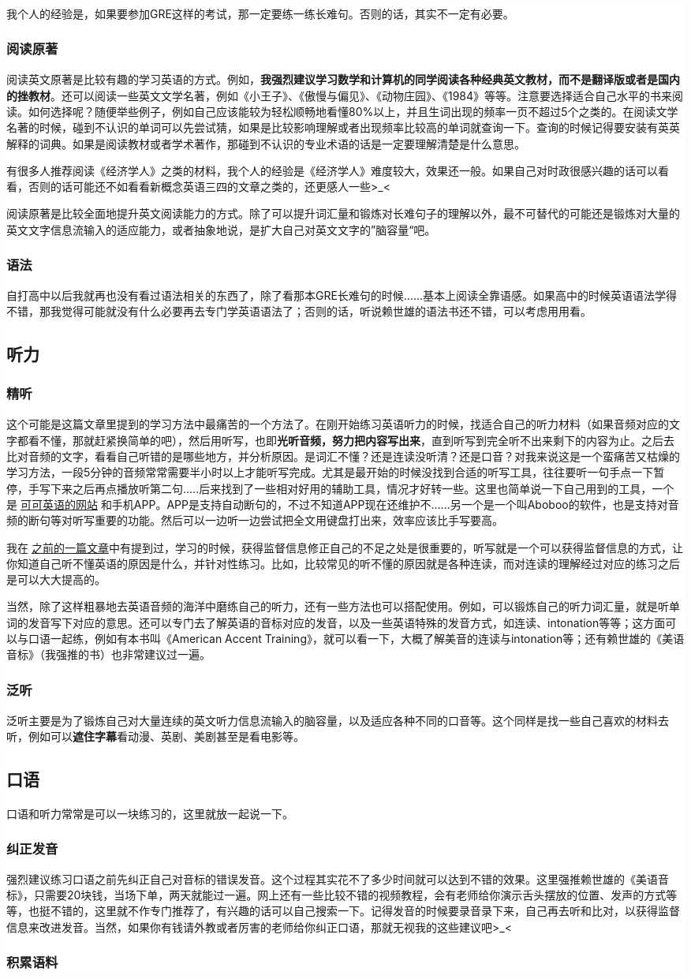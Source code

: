 我个人的经验是，如果要参加GRE这样的考试，那一定要练一练长难句。否则的话，其实不一定有必要。

### 阅读原著

阅读英文原著是比较有趣的学习英语的方式。例如，**我强烈建议学习数学和计算机的同学阅读各种经典英文教材，而不是翻译版或者是国内的挫教材**。还可以阅读一些英文文学名著，例如《小王子》、《傲慢与偏见》、《动物庄园》、《1984》等等。注意要选择适合自己水平的书来阅读。如何选择呢？随便举些例子，例如自己应该能较为轻松顺畅地看懂80%以上，并且生词出现的频率一页不超过5个之类的。在阅读文学名著的时候，碰到不认识的单词可以先尝试猜，如果是比较影响理解或者出现频率比较高的单词就查询一下。查询的时候记得要安装有英英解释的词典。如果是阅读教材或者学术著作，那碰到不认识的专业术语的话是一定要理解清楚是什么意思。

有很多人推荐阅读《经济学人》之类的材料，我个人的经验是《经济学人》难度较大，效果还一般。如果自己对时政很感兴趣的话可以看看，否则的话可能还不如看看新概念英语三四的文章之类的，还更感人一些>_<

阅读原著是比较全面地提升英文阅读能力的方式。除了可以提升词汇量和锻炼对长难句子的理解以外，最不可替代的可能还是锻炼对大量的英文文字信息流输入的适应能力，或者抽象地说，是扩大自己对英文文字的”脑容量“吧。

### 语法

自打高中以后我就再也没有看过语法相关的东西了，除了看那本GRE长难句的时候……基本上阅读全靠语感。如果高中的时候英语语法学得不错，那我觉得可能就没有什么必要再去专门学英语语法了；否则的话，听说赖世雄的语法书还不错，可以考虑用用看。

## 听力

### 精听

这个可能是这篇文章里提到的学习方法中最痛苦的一个方法了。在刚开始练习英语听力的时候，找适合自己的听力材料（如果音频对应的文字都看不懂，那就赶紧换简单的吧），然后用听写，也即**光听音频，努力把内容写出来**，直到听写到完全听不出来剩下的内容为止。之后去比对音频的文字，看看自己听错的是哪些地方，并分析原因。是词汇不懂？还是连读没听清？还是口音？对我来说这是一个蛮痛苦又枯燥的学习方法，一段5分钟的音频常常需要半小时以上才能听写完成。尤其是最开始的时候没找到合适的听写工具，往往要听一句手点一下暂停，手写下来之后再点播放听第二句…..后来找到了一些相对好用的辅助工具，情况才好转一些。这里也简单说一下自己用到的工具，一个是 [可可英语的网站](http://kekenet.com/broadcast/) 和手机APP。APP是支持自动断句的，不过不知道APP现在还维护不……另一个是一个叫Aboboo的软件，也是支持对音频的断句等对听写重要的功能。然后可以一边听一边尝试把全文用键盘打出来，效率应该比手写要高。

我在 [之前的一篇文章](https://conanhujinming.github.io/post/learn_english/[https://github.com/conanhujinming/tips_for_interview/blob/master/README-zh_CN.md#我总结的学习方式](https://github.com/conanhujinming/tips_for_interview/blob/master/README-zh_CN.md#我总结的学习方式))中有提到过，学习的时候，获得监督信息修正自己的不足之处是很重要的，听写就是一个可以获得监督信息的方式，让你知道自己听不懂英语的原因是什么，并针对性练习。比如，比较常见的听不懂的原因就是各种连读，而对连读的理解经过对应的练习之后是可以大大提高的。

当然，除了这样粗暴地去英语音频的海洋中磨练自己的听力，还有一些方法也可以搭配使用。例如，可以锻炼自己的听力词汇量，就是听单词的发音写下对应的意思。还可以专门去了解英语的音标对应的发音，以及一些英语特殊的发音方式，如连读、intonation等等；这方面可以与口语一起练，例如有本书叫《American Accent Training》，就可以看一下，大概了解美音的连读与intonation等；还有赖世雄的《美语音标》（我强推的书）也非常建议过一遍。

### 泛听

泛听主要是为了锻炼自己对大量连续的英文听力信息流输入的脑容量，以及适应各种不同的口音等。这个同样是找一些自己喜欢的材料去听，例如可以**遮住字幕**看动漫、英剧、美剧甚至是看电影等。

## 口语

口语和听力常常是可以一块练习的，这里就放一起说一下。

### 纠正发音

强烈建议练习口语之前先纠正自己对音标的错误发音。这个过程其实花不了多少时间就可以达到不错的效果。这里强推赖世雄的《美语音标》，只需要20块钱，当场下单，两天就能过一遍。网上还有一些比较不错的视频教程，会有老师给你演示舌头摆放的位置、发声的方式等等，也挺不错的，这里就不作专门推荐了，有兴趣的话可以自己搜索一下。记得发音的时候要录音录下来，自己再去听和比对，以获得监督信息来改进发音。当然，如果你有钱请外教或者厉害的老师给你纠正口语，那就无视我的这些建议吧>_<

### 积累语料
